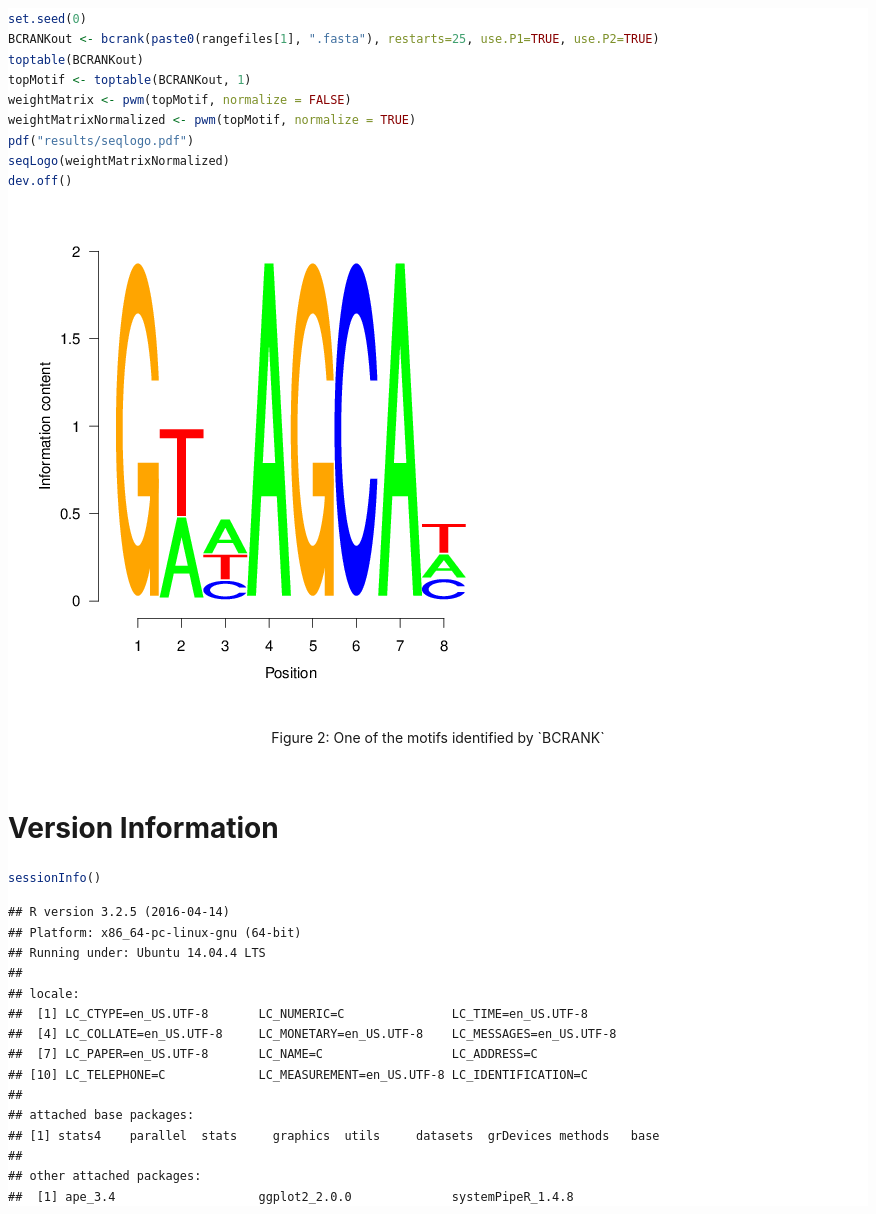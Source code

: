 
```r
set.seed(0)
BCRANKout <- bcrank(paste0(rangefiles[1], ".fasta"), restarts=25, use.P1=TRUE, use.P2=TRUE)
toptable(BCRANKout)
topMotif <- toptable(BCRANKout, 1)
weightMatrix <- pwm(topMotif, normalize = FALSE)
weightMatrixNormalized <- pwm(topMotif, normalize = TRUE)
pdf("results/seqlogo.pdf")
seqLogo(weightMatrixNormalized)
dev.off()
```

![](seqlogo.png)
<div align="center">Figure 2: One of the motifs identified by `BCRANK`</div></br>


# Version Information


```r
sessionInfo()
```

```
## R version 3.2.5 (2016-04-14)
## Platform: x86_64-pc-linux-gnu (64-bit)
## Running under: Ubuntu 14.04.4 LTS
## 
## locale:
##  [1] LC_CTYPE=en_US.UTF-8       LC_NUMERIC=C               LC_TIME=en_US.UTF-8       
##  [4] LC_COLLATE=en_US.UTF-8     LC_MONETARY=en_US.UTF-8    LC_MESSAGES=en_US.UTF-8   
##  [7] LC_PAPER=en_US.UTF-8       LC_NAME=C                  LC_ADDRESS=C              
## [10] LC_TELEPHONE=C             LC_MEASUREMENT=en_US.UTF-8 LC_IDENTIFICATION=C       
## 
## attached base packages:
## [1] stats4    parallel  stats     graphics  utils     datasets  grDevices methods   base     
## 
## other attached packages:
##  [1] ape_3.4                    ggplot2_2.0.0              systemPipeR_1.4.8         
```